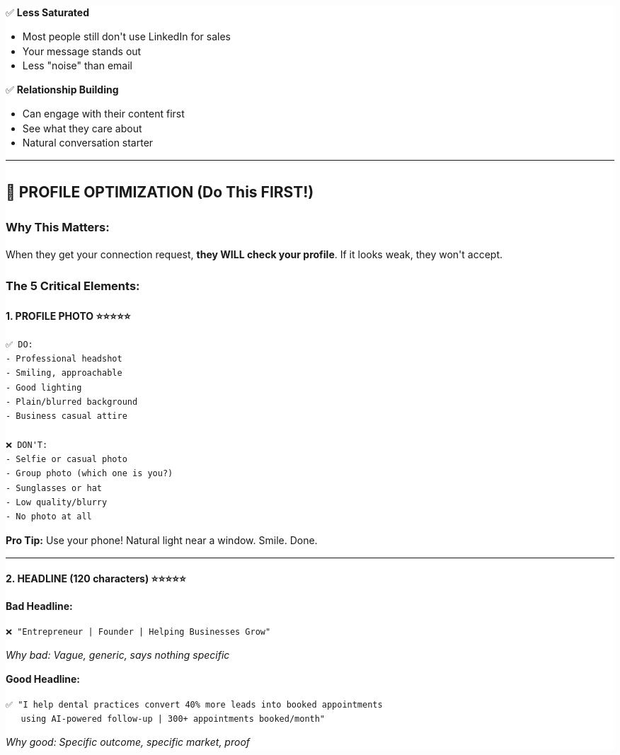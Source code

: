 ✅ **Less Saturated**
- Most people still don't use LinkedIn for sales
- Your message stands out
- Less "noise" than email

✅ **Relationship Building**
- Can engage with their content first
- See what they care about
- Natural conversation starter

---

## 👤 PROFILE OPTIMIZATION (Do This FIRST!)

### **Why This Matters:**
When they get your connection request, **they WILL check your profile**. If it looks weak, they won't accept.

### **The 5 Critical Elements:**

#### 1. PROFILE PHOTO ⭐⭐⭐⭐⭐
```
✅ DO:
- Professional headshot
- Smiling, approachable
- Good lighting
- Plain/blurred background
- Business casual attire

❌ DON'T:
- Selfie or casual photo
- Group photo (which one is you?)
- Sunglasses or hat
- Low quality/blurry
- No photo at all
```

**Pro Tip:** Use your phone! Natural light near a window. Smile. Done.

---

#### 2. HEADLINE (120 characters) ⭐⭐⭐⭐⭐

**Bad Headline:**
```
❌ "Entrepreneur | Founder | Helping Businesses Grow"
```
*Why bad: Vague, generic, says nothing specific*

**Good Headline:**
```
✅ "I help dental practices convert 40% more leads into booked appointments 
   using AI-powered follow-up | 300+ appointments booked/month"
```
*Why good: Specific outcome, specific market, proof*
